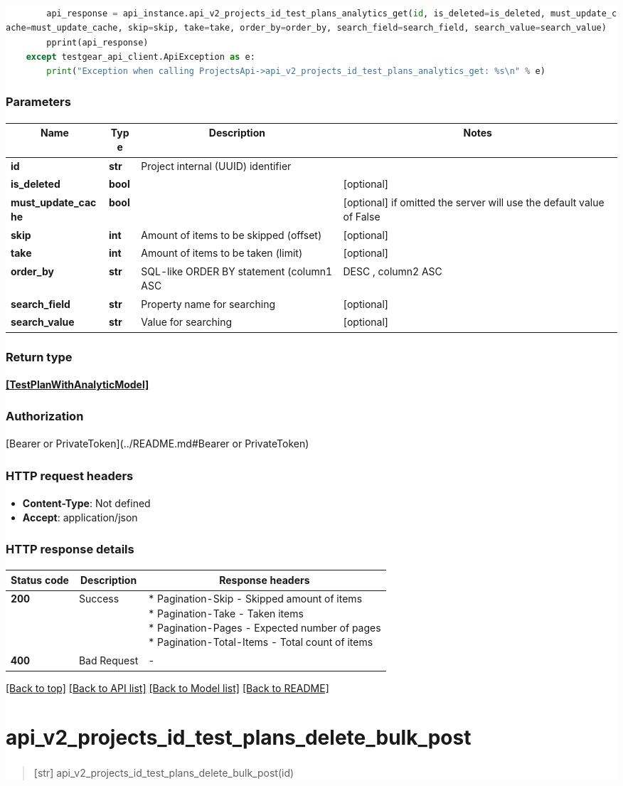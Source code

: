 ```python
        api_response = api_instance.api_v2_projects_id_test_plans_analytics_get(id, is_deleted=is_deleted, must_update_cache=must_update_cache, skip=skip, take=take, order_by=order_by, search_field=search_field, search_value=search_value)
        pprint(api_response)
    except testgear_api_client.ApiException as e:
        print("Exception when calling ProjectsApi->api_v2_projects_id_test_plans_analytics_get: %s\n" % e)
```


### Parameters

Name | Type | Description  | Notes
------------- | ------------- | ------------- | -------------
 **id** | **str**| Project internal (UUID) identifier |
 **is_deleted** | **bool**|  | [optional]
 **must_update_cache** | **bool**|  | [optional] if omitted the server will use the default value of False
 **skip** | **int**| Amount of items to be skipped (offset) | [optional]
 **take** | **int**| Amount of items to be taken (limit) | [optional]
 **order_by** | **str**| SQL-like  ORDER BY statement (column1 ASC|DESC , column2 ASC|DESC) | [optional]
 **search_field** | **str**| Property name for searching | [optional]
 **search_value** | **str**| Value for searching | [optional]

### Return type

[**[TestPlanWithAnalyticModel]**](TestPlanWithAnalyticModel.md)

### Authorization

[Bearer or PrivateToken](../README.md#Bearer or PrivateToken)

### HTTP request headers

 - **Content-Type**: Not defined
 - **Accept**: application/json


### HTTP response details

| Status code | Description | Response headers |
|-------------|-------------|------------------|
**200** | Success |  * Pagination-Skip - Skipped amount of items <br>  * Pagination-Take - Taken items <br>  * Pagination-Pages - Expected number of pages <br>  * Pagination-Total-Items - Total count of items <br>  |
**400** | Bad Request |  -  |

[[Back to top]](#) [[Back to API list]](../README.md#documentation-for-api-endpoints) [[Back to Model list]](../README.md#documentation-for-models) [[Back to README]](../README.md)

# **api_v2_projects_id_test_plans_delete_bulk_post**
> [str] api_v2_projects_id_test_plans_delete_bulk_post(id)
